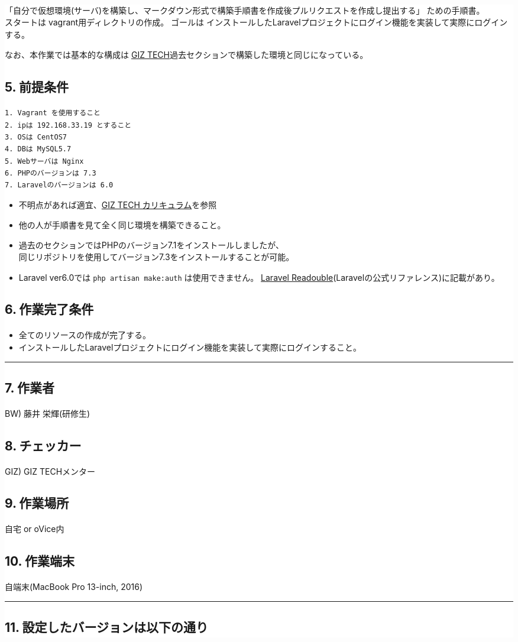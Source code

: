 「自分で仮想環境(サーバ)を構築し、マークダウン形式で構築手順書を作成後プルリクエストを作成し提出する」
ための手順書。  
スタートは vagrant用ディレクトリの作成。
ゴールは インストールしたLaravelプロジェクトにログイン機能を実装して実際にログインする。

なお、本作業では基本的な構成は [GIZ TECH](https://giztech.gizumo-inc.work/)過去セクションで構築した環境と同じになっている。

## 5. 前提条件
```
1. Vagrant を使用すること
2. ipは 192.168.33.19 とすること
3. OSは CentOS7
4. DBは MySQL5.7
5. Webサーバは Nginx
6. PHPのバージョンは 7.3
7. Laravelのバージョンは 6.0
```

  - 不明点があれば適宜、[GIZ TECH カリキュラム](https://giztech.gizumo-inc.work/lesson/18)を参照

- 他の人が手順書を見て全く同じ環境を構築できること。
- 過去のセクションではPHPのバージョン7.1をインストールしましたが、  
  同じリポジトリを使用してバージョン7.3をインストールすることが可能。
-  Laravel ver6.0では `php artisan make:auth` は使用できません。 
[Laravel Readouble](https://readouble.com/laravel/6.x/ja/authentication.html)(Laravelの公式リファレンス)に記載があり。

## 6. 作業完了条件

- 全てのリソースの作成が完了する。
- インストールしたLaravelプロジェクトにログイン機能を実装して実際にログインすること。
***
## 7. 作業者

BW) 藤井 栄輝(研修生)

## 8. チェッカー

GIZ) GIZ TECHメンター

## 9. 作業場所

自宅 or oVice内

## 10. 作業端末

自端末(MacBook Pro 13-inch, 2016)
***
## 11. 設定したバージョンは以下の通り
